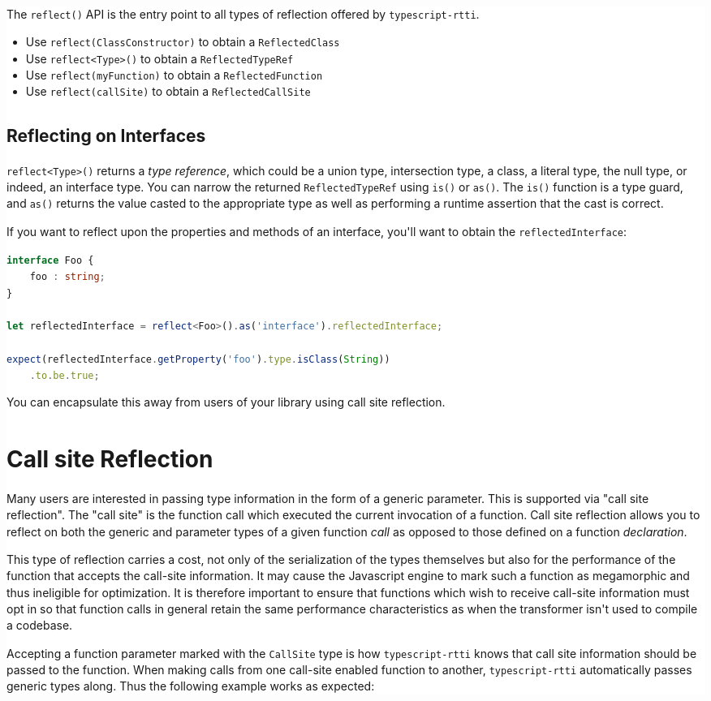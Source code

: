 The `reflect()` API is the entry point to all types of reflection offered by `typescript-rtti`.
- Use `reflect(ClassConstructor)` to obtain a `ReflectedClass`
- Use `reflect<Type>()` to obtain a `ReflectedTypeRef`
- Use `reflect(myFunction)` to obtain a `ReflectedFunction`
- Use `reflect(callSite)` to obtain a `ReflectedCallSite`

## Reflecting on Interfaces

`reflect<Type>()` returns a _type reference_, which could be a union type, intersection type, a class, a literal type, the
null type, or indeed, an interface type. You can narrow the returned `ReflectedTypeRef` using `is()` or `as()`.
The `is()` function is a type guard, and `as()` returns the value casted to the appropriate type as well as performing
a runtime assertion that the cast is correct.

If you want to reflect upon the properties and methods of an interface, you'll want to obtain the `reflectedInterface`:

```typescript
interface Foo {
    foo : string;
}

let reflectedInterface = reflect<Foo>().as('interface').reflectedInterface;

expect(reflectedInterface.getProperty('foo').type.isClass(String))
    .to.be.true;
```

You can encapsulate this away from users of your library using call site reflection.

# Call site Reflection

Many users are interested in passing type information in the form of a generic parameter. This is supported via
"call site reflection". The "call site" is the function call which executed the current invocation of a function.
Call site reflection allows you to reflect on both the generic and parameter types of a given function _call_ as
opposed to those defined on a function _declaration_.

This type of reflection carries a cost, not only of the serialization of the types themselves but also for the
performance of the function that accepts the call-site information. It may cause the Javascript engine to mark such
a function as megamorphic and thus ineligible for optimization. It is therefore important to ensure that functions
which wish to receive call-site information must opt in so that function calls in general retain the same performance
characteristics as when the transformer isn't used to compile a codebase.

Accepting a function parameter marked with the `CallSite` type is how `typescript-rtti` knows that call site information
should be passed to the function. When making calls from one call-site enabled function to another, `typescript-rtti`
automatically passes generic types along. Thus the following example works as expected:
